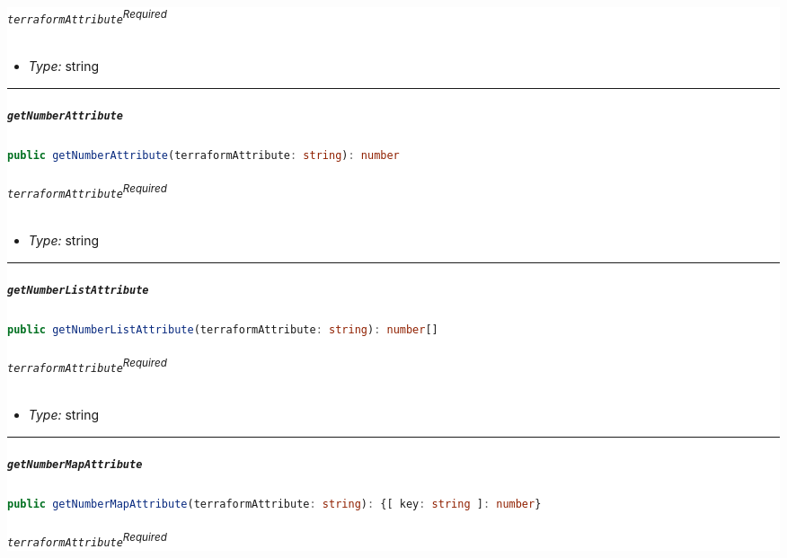 ###### `terraformAttribute`<sup>Required</sup> <a name="terraformAttribute" id="@cdktf/provider-azurerm.resourceGroupTemplateDeployment.ResourceGroupTemplateDeployment.getListAttribute.parameter.terraformAttribute"></a>

- *Type:* string

---

##### `getNumberAttribute` <a name="getNumberAttribute" id="@cdktf/provider-azurerm.resourceGroupTemplateDeployment.ResourceGroupTemplateDeployment.getNumberAttribute"></a>

```typescript
public getNumberAttribute(terraformAttribute: string): number
```

###### `terraformAttribute`<sup>Required</sup> <a name="terraformAttribute" id="@cdktf/provider-azurerm.resourceGroupTemplateDeployment.ResourceGroupTemplateDeployment.getNumberAttribute.parameter.terraformAttribute"></a>

- *Type:* string

---

##### `getNumberListAttribute` <a name="getNumberListAttribute" id="@cdktf/provider-azurerm.resourceGroupTemplateDeployment.ResourceGroupTemplateDeployment.getNumberListAttribute"></a>

```typescript
public getNumberListAttribute(terraformAttribute: string): number[]
```

###### `terraformAttribute`<sup>Required</sup> <a name="terraformAttribute" id="@cdktf/provider-azurerm.resourceGroupTemplateDeployment.ResourceGroupTemplateDeployment.getNumberListAttribute.parameter.terraformAttribute"></a>

- *Type:* string

---

##### `getNumberMapAttribute` <a name="getNumberMapAttribute" id="@cdktf/provider-azurerm.resourceGroupTemplateDeployment.ResourceGroupTemplateDeployment.getNumberMapAttribute"></a>

```typescript
public getNumberMapAttribute(terraformAttribute: string): {[ key: string ]: number}
```

###### `terraformAttribute`<sup>Required</sup> <a name="terraformAttribute" id="@cdktf/provider-azurerm.resourceGroupTemplateDeployment.ResourceGroupTemplateDeployment.getNumberMapAttribute.parameter.terraformAttribute"></a>

